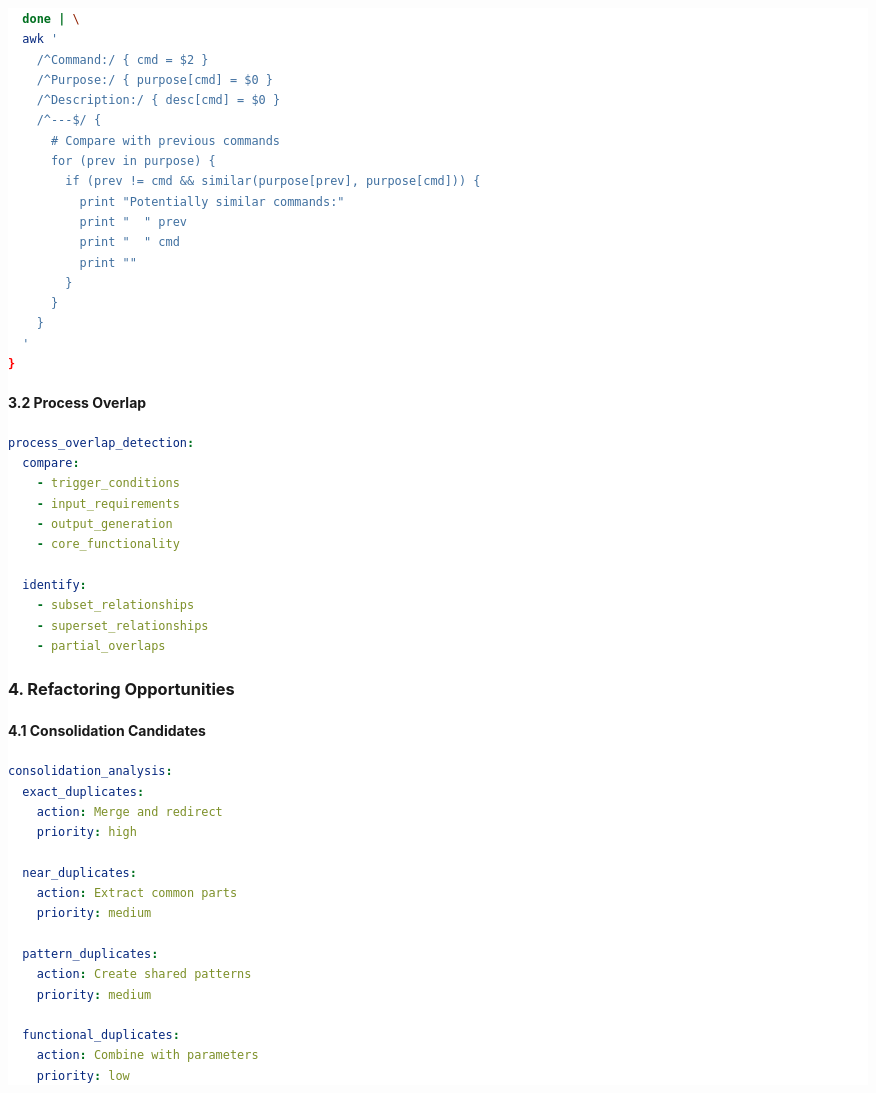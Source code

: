 ```bash
  done | \
  awk '
    /^Command:/ { cmd = $2 }
    /^Purpose:/ { purpose[cmd] = $0 }
    /^Description:/ { desc[cmd] = $0 }
    /^---$/ {
      # Compare with previous commands
      for (prev in purpose) {
        if (prev != cmd && similar(purpose[prev], purpose[cmd])) {
          print "Potentially similar commands:"
          print "  " prev
          print "  " cmd
          print ""
        }
      }
    }
  '
}
```

#### 3.2 Process Overlap
```yaml
process_overlap_detection:
  compare:
    - trigger_conditions
    - input_requirements
    - output_generation
    - core_functionality
    
  identify:
    - subset_relationships
    - superset_relationships
    - partial_overlaps
```

### 4. Refactoring Opportunities

#### 4.1 Consolidation Candidates
```yaml
consolidation_analysis:
  exact_duplicates:
    action: Merge and redirect
    priority: high
    
  near_duplicates:
    action: Extract common parts
    priority: medium
    
  pattern_duplicates:
    action: Create shared patterns
    priority: medium
    
  functional_duplicates:
    action: Combine with parameters
    priority: low
```

